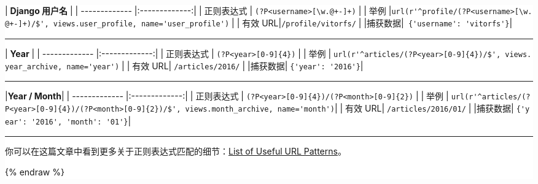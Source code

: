 | **Django 用户名** |
| ------------- |:-------------:|
| 正则表达式    | `(?P<username>[\w.@+-]+)` | 
| 举例     |`url(r'^profile/(?P<username>[\w.@+-]+)/$', views.user_profile, name='user_profile')` |
| 有效 URL|`/profile/vitorfs/` |
|捕获数据|` {'username': 'vitorfs'}`|

---------

| **Year** |
| ------------- |:-------------:|
| 正则表达式    |  `(?P<year>[0-9]{4})` | 
| 举例     | `url(r'^articles/(?P<year>[0-9]{4})/$', views.year_archive, name='year')` |
| 有效 URL| `/articles/2016/` |
|捕获数据| `{'year': '2016'}`|

----------

|**Year / Month**|
| ------------- |:-------------:|
| 正则表达式    |  `(?P<year>[0-9]{4})/(?P<month>[0-9]{2})` | 
| 举例     |  `url(r'^articles/(?P<year>[0-9]{4})/(?P<month>[0-9]{2})/$', views.month_archive, name='month')`|
| 有效 URL| `/articles/2016/01/` |
|捕获数据| `{'year': '2016', 'month': '01'}`|

----------


你可以在这篇文章中看到更多关于正则表达式匹配的细节：[List of Useful URL Patterns](https://simpleisbetterthancomplex.com/references/2016/10/10/url-patterns.html)。


{% endraw %}
